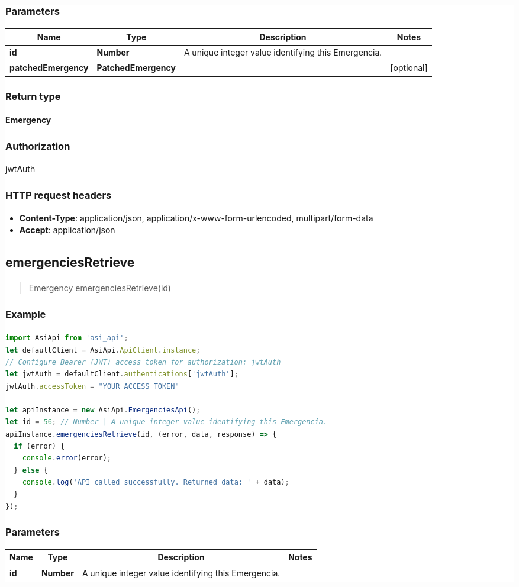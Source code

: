 ### Parameters


Name | Type | Description  | Notes
------------- | ------------- | ------------- | -------------
 **id** | **Number**| A unique integer value identifying this Emergencia. | 
 **patchedEmergency** | [**PatchedEmergency**](PatchedEmergency.md)|  | [optional] 

### Return type

[**Emergency**](Emergency.md)

### Authorization

[jwtAuth](../README.md#jwtAuth)

### HTTP request headers

- **Content-Type**: application/json, application/x-www-form-urlencoded, multipart/form-data
- **Accept**: application/json


## emergenciesRetrieve

> Emergency emergenciesRetrieve(id)



### Example

```javascript
import AsiApi from 'asi_api';
let defaultClient = AsiApi.ApiClient.instance;
// Configure Bearer (JWT) access token for authorization: jwtAuth
let jwtAuth = defaultClient.authentications['jwtAuth'];
jwtAuth.accessToken = "YOUR ACCESS TOKEN"

let apiInstance = new AsiApi.EmergenciesApi();
let id = 56; // Number | A unique integer value identifying this Emergencia.
apiInstance.emergenciesRetrieve(id, (error, data, response) => {
  if (error) {
    console.error(error);
  } else {
    console.log('API called successfully. Returned data: ' + data);
  }
});
```

### Parameters


Name | Type | Description  | Notes
------------- | ------------- | ------------- | -------------
 **id** | **Number**| A unique integer value identifying this Emergencia. | 
